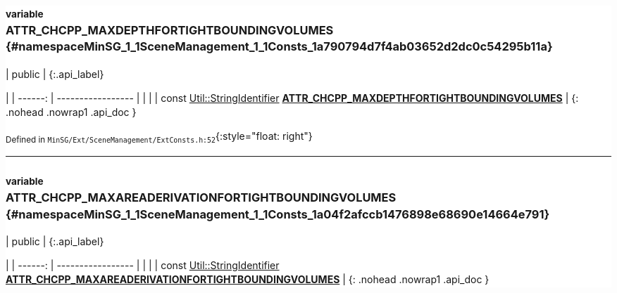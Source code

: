 ### <small>variable</small><br/> ATTR_CHCPP_MAXDEPTHFORTIGHTBOUNDINGVOLUMES {#namespaceMinSG_1_1SceneManagement_1_1Consts_1a790794d7f4ab03652d2dc0c54295b11a}

| public |
{:.api_label}

|
| ------: | ----------------- |
|  |
| const [Util::StringIdentifier](classUtil_1_1StringIdentifier) **[ATTR_CHCPP_MAXDEPTHFORTIGHTBOUNDINGVOLUMES](#namespaceMinSG_1_1SceneManagement_1_1Consts_1a790794d7f4ab03652d2dc0c54295b11a)**  |
{: .nohead .nowrap1 .api_doc }





<sub>Defined in `MinSG/Ext/SceneManagement/ExtConsts.h:52`</sub>{:style="float: right"}

-------------------------------------------------------------------

### <small>variable</small><br/> ATTR_CHCPP_MAXAREADERIVATIONFORTIGHTBOUNDINGVOLUMES {#namespaceMinSG_1_1SceneManagement_1_1Consts_1a04f2afccb1476898e68690e14664e791}

| public |
{:.api_label}

|
| ------: | ----------------- |
|  |
| const [Util::StringIdentifier](classUtil_1_1StringIdentifier) **[ATTR_CHCPP_MAXAREADERIVATIONFORTIGHTBOUNDINGVOLUMES](#namespaceMinSG_1_1SceneManagement_1_1Consts_1a04f2afccb1476898e68690e14664e791)**  |
{: .nohead .nowrap1 .api_doc }





